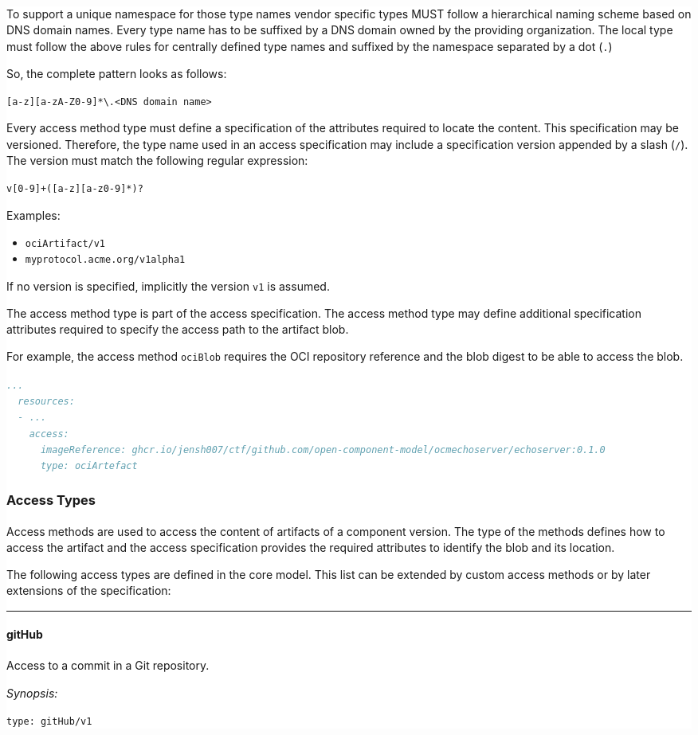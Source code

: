   To support a unique namespace for those type names vendor specific types MUST follow a hierarchical naming scheme based on DNS domain names. Every type name has to be suffixed by a DNS domain owned by the providing organization. The local type must follow the above rules for centrally defined type names and suffixed by the namespace separated by a dot (`.`)

  So, the complete pattern looks as follows:

  ```
  [a-z][a-zA-Z0-9]*\.<DNS domain name>
  ```

Every access method type must define a specification of the attributes required to locate the content. This specification may be versioned. Therefore, the type name used in an access specification may include a specification version appended by a slash (`/`). The version must match the following regular expression:

```
v[0-9]+([a-z][a-z0-9]*)?
```

Examples:
- `ociArtifact/v1`
- `myprotocol.acme.org/v1alpha1`

If no version is specified, implicitly the version `v1` is assumed.

The access method type is part of the access specification. The access method type may define additional specification attributes required to specify the access path to the artifact blob.

For example, the access method `ociBlob` requires the OCI repository reference and the blob digest to be able to access the blob.

```yaml
...
  resources:
  - ...
    access:
      imageReference: ghcr.io/jensh007/ctf/github.com/open-component-model/ocmechoserver/echoserver:0.1.0
      type: ociArtefact
```

### Access Types

Access methods are used to access the content of artifacts of a component version. The type of the methods defines how to access the artifact and the access specification provides the required attributes to identify the blob and its location.

The following access types are defined in the core model. This list can be extended by custom access methods or by later extensions of the specification:

---
#### gitHub

Access to a commit in a Git repository.

*Synopsis:*
```
type: gitHub/v1
```
